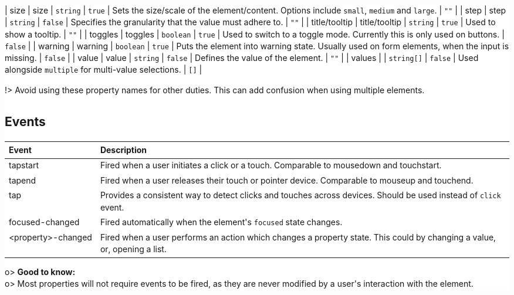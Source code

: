 | size                 | size                 |   `string`   |  `true`  | Sets the size/scale of the element/content. Options include `small`, `medium` and `large`.                                                  | `""`        |
| step                 | step                 |   `string`   | `false`  | Specifies the granularity that the value must adhere to.                                                                                    | `""`        |
| title/tooltip        | title/tooltip        |   `string`   |  `true`  | Used to show a tooltip.                                                                                                                     | `""`        |
| toggles              | toggles              |  `boolean`   |  `true`  | Used to switch to a toggle mode. Currently this is only used on buttons.                                                                    | `false`     |
| warning              | warning              |  `boolean`   |  `true`  | Puts the element into warning state. Usually used on form elements, when the input is missing.                                              | `false`     |
| value                | value                |   `string`   | `false`  | Defines the value of the element.                                                                                                           | `""`        |
| values               |                      |  `string[]`  | `false`  | Used alongside `multiple` for multi-value selections.                                                                                       | `[]`        |

!> Avoid using these property names for other duties. This can add confusion when using multiple elements.

## Events

| Event                             | Description                                                                                                              |
| :-------------------------------- | :----------------------------------------------------------------------------------------------------------------------- |
| tapstart                          | Fired when a user initiates a click or a touch. Comparable to mousedown and touchstart.                                  |
| tapend                            | Fired when a user releases their touch or pointer device. Comparable to mouseup and touchend.                            |
| tap                               | Provides a consistent way to detect clicks and touches across devices. Should be used instead of `click` event.          |
| focused-changed                   | Fired automatically when the element's `focused` state changes.                                                          |
| <nobr>\<property\>-changed</nobr> | Fired when a user performs an action which changes a property state. This could by changing a value, or, opening a list. |

o> **Good to know:** \
o> Most properties will not require events to be fired, as they are never modified by a user's interaction with the element.
